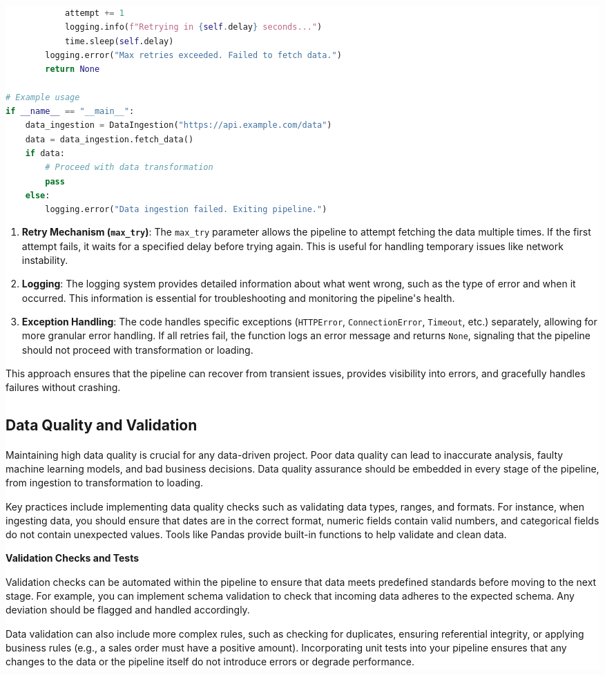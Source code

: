 ```python
            attempt += 1
            logging.info(f"Retrying in {self.delay} seconds...")
            time.sleep(self.delay)
        logging.error("Max retries exceeded. Failed to fetch data.")
        return None

# Example usage
if __name__ == "__main__":
    data_ingestion = DataIngestion("https://api.example.com/data")
    data = data_ingestion.fetch_data()
    if data:
        # Proceed with data transformation
        pass
    else:
        logging.error("Data ingestion failed. Exiting pipeline.")
```

1. **Retry Mechanism (`max_try`)**: The `max_try` parameter allows the pipeline to attempt fetching the data multiple times. If the first attempt fails, it waits for a specified delay before trying again. This is useful for handling temporary issues like network instability.

2. **Logging**: The logging system provides detailed information about what went wrong, such as the type of error and when it occurred. This information is essential for troubleshooting and monitoring the pipeline's health.

3. **Exception Handling**: The code handles specific exceptions (`HTTPError`, `ConnectionError`, `Timeout`, etc.) separately, allowing for more granular error handling. If all retries fail, the function logs an error message and returns `None`, signaling that the pipeline should not proceed with transformation or loading.

This approach ensures that the pipeline can recover from transient issues, provides visibility into errors, and gracefully handles failures without crashing.



## Data Quality and Validation

Maintaining high data quality is crucial for any data-driven project. Poor data quality can lead to inaccurate analysis, faulty machine learning models, and bad business decisions. Data quality assurance should be embedded in every stage of the pipeline, from ingestion to transformation to loading.

Key practices include implementing data quality checks such as validating data types, ranges, and formats. For instance, when ingesting data, you should ensure that dates are in the correct format, numeric fields contain valid numbers, and categorical fields do not contain unexpected values. Tools like Pandas provide built-in functions to help validate and clean data.

**Validation Checks and Tests**

Validation checks can be automated within the pipeline to ensure that data meets predefined standards before moving to the next stage. For example, you can implement schema validation to check that incoming data adheres to the expected schema. Any deviation should be flagged and handled accordingly.

Data validation can also include more complex rules, such as checking for duplicates, ensuring referential integrity, or applying business rules (e.g., a sales order must have a positive amount). Incorporating unit tests into your pipeline ensures that any changes to the data or the pipeline itself do not introduce errors or degrade performance.

